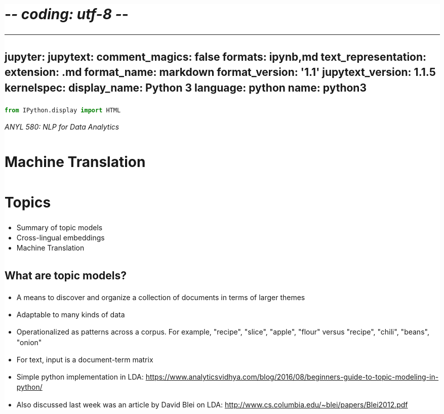 # -*- coding: utf-8 -*-
---
jupyter:
  jupytext:
    comment_magics: false
    formats: ipynb,md
    text_representation:
      extension: .md
      format_name: markdown
      format_version: '1.1'
      jupytext_version: 1.1.5
  kernelspec:
    display_name: Python 3
    language: python
    name: python3
---

```python slideshow={"slide_type": "skip"}
from IPython.display import HTML
```


*ANYL 580: NLP for Data Analytics*

# **Machine Translation**



# Topics

- Summary of topic models
- Cross-lingual embeddings
- Machine Translation



## What are topic models?
- A means to discover and organize a collection of documents in terms of larger themes
- Adaptable to many kinds of data
- Operationalized as patterns across a corpus. For example, "recipe", "slice", "apple", "flour" versus "recipe", "chili", "beans", "onion" 
- For text, input is a document-term matrix



- Simple python implementation in LDA: https://www.analyticsvidhya.com/blog/2016/08/beginners-guide-to-topic-modeling-in-python/
- Also discussed last week was an article by David Blei on LDA: http://www.cs.columbia.edu/~blei/papers/Blei2012.pdf


